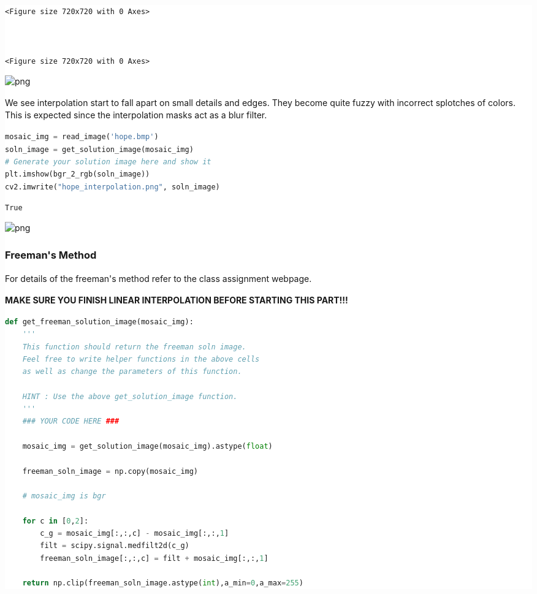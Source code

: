     <Figure size 720x720 with 0 Axes>



    <Figure size 720x720 with 0 Axes>



    
![png](mp0_files/mp0_16_5.png)
    


We see interpolation start to fall apart on small details and edges. They become quite fuzzy with incorrect splotches of colors. This is expected since the interpolation masks act as a blur filter.


```python
mosaic_img = read_image('hope.bmp')
soln_image = get_solution_image(mosaic_img)
# Generate your solution image here and show it 
plt.imshow(bgr_2_rgb(soln_image))
cv2.imwrite("hope_interpolation.png", soln_image)
```




    True




    
![png](mp0_files/mp0_18_1.png)
    


### Freeman's Method

For details of the freeman's method refer to the class assignment webpage.

__MAKE SURE YOU FINISH LINEAR INTERPOLATION BEFORE STARTING THIS PART!!!__


```python
def get_freeman_solution_image(mosaic_img):
    '''
    This function should return the freeman soln image.
    Feel free to write helper functions in the above cells
    as well as change the parameters of this function.
    
    HINT : Use the above get_solution_image function.
    '''
    ### YOUR CODE HERE ###
    
    mosaic_img = get_solution_image(mosaic_img).astype(float)
    
    freeman_soln_image = np.copy(mosaic_img)
    
    # mosaic_img is bgr
    
    for c in [0,2]:
        c_g = mosaic_img[:,:,c] - mosaic_img[:,:,1]
        filt = scipy.signal.medfilt2d(c_g)
        freeman_soln_image[:,:,c] = filt + mosaic_img[:,:,1]

    return np.clip(freeman_soln_image.astype(int),a_min=0,a_max=255)
```
